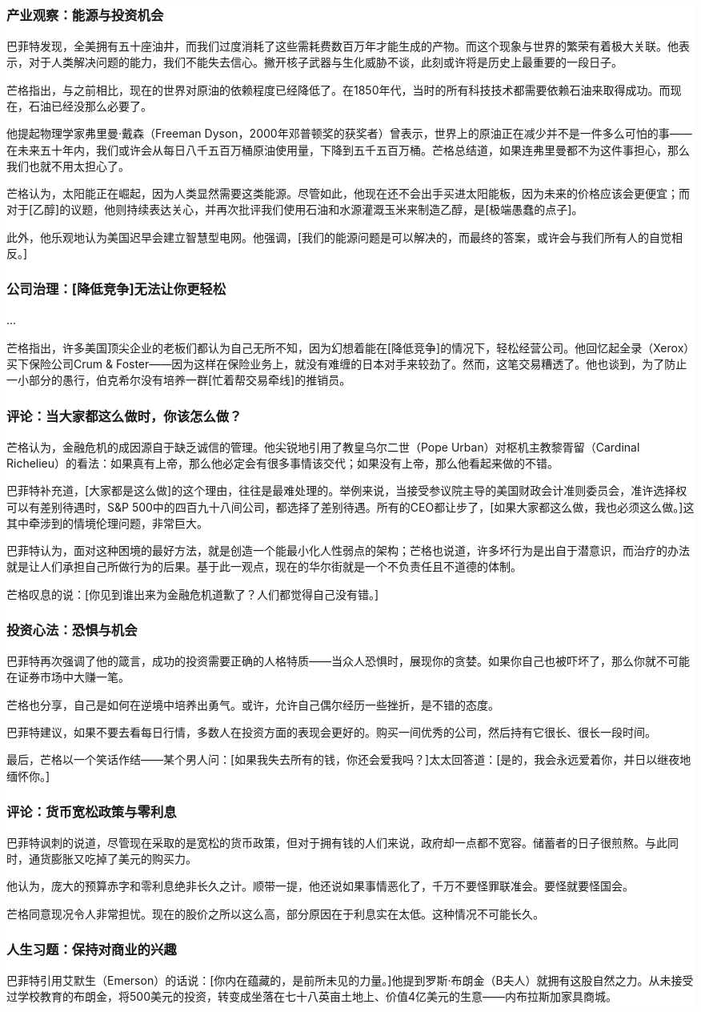 ### 产业观察：能源与投资机会

巴菲特发现，全美拥有五十座油井，而我们过度消耗了这些需耗费数百万年才能生成的产物。而这个现象与世界的繁荣有着极大关联。他表示，对于人类解决问题的能力，我们不能失去信心。撇开核子武器与生化威胁不谈，此刻或许将是历史上最重要的一段日子。

芒格指出，与之前相比，现在的世界对原油的依赖程度已经降低了。在1850年代，当时的所有科技技术都需要依赖石油来取得成功。而现在，石油已经没那么必要了。

他提起物理学家弗里曼·戴森（Freeman Dyson，2000年邓普顿奖的获奖者）曾表示，世界上的原油正在减少并不是一件多么可怕的事——在未来五十年内，我们或许会从每日八千五百万桶原油使用量，下降到五千五百万桶。芒格总结道，如果连弗里曼都不为这件事担心，那么我们也就不用太担心了。

芒格认为，太阳能正在崛起，因为人类显然需要这类能源。尽管如此，他现在还不会出手买进太阳能板，因为未来的价格应该会更便宜；而对于[乙醇]的议题，他则持续表达关心，并再次批评我们使用石油和水源灌溉玉米来制造乙醇，是[极端愚蠢的点子]。

此外，他乐观地认为美国迟早会建立智慧型电网。他强调，[我们的能源问题是可以解决的，而最终的答案，或许会与我们所有人的自觉相反。]

### 公司治理：[降低竞争]无法让你更轻松

...

芒格指出，许多美国顶尖企业的老板们都认为自己无所不知，因为幻想着能在[降低竞争]的情况下，轻松经营公司。他回忆起全录（Xerox）买下保险公司Crum & Foster——因为这样在保险业务上，就没有难缠的日本对手来较劲了。然而，这笔交易糟透了。他也谈到，为了防止一小部分的愚行，伯克希尔没有培养一群[忙着帮交易牵线]的推销员。

### 评论：当大家都这么做时，你该怎么做？

芒格认为，金融危机的成因源自于缺乏诚信的管理。他尖锐地引用了教皇乌尔二世（Pope Urban）对枢机主教黎胥留（Cardinal Richelieu）的看法：如果真有上帝，那么他必定会有很多事情该交代；如果没有上帝，那么他看起来做的不错。

巴菲特补充道，[大家都是这么做]的这个理由，往往是最难处理的。举例来说，当接受参议院主导的美国财政会计准则委员会，准许选择权可以有差别待遇时，S&P 500中的四百九十八间公司，都选择了差别待遇。所有的CEO都让步了，[如果大家都这么做，我也必须这么做。]这其中牵涉到的情境伦理问题，非常巨大。

巴菲特认为，面对这种困境的最好方法，就是创造一个能最小化人性弱点的架构；芒格也说道，许多坏行为是出自于潜意识，而治疗的办法就是让人们承担自己所做行为的后果。基于此一观点，现在的华尔街就是一个不负责任且不道德的体制。

芒格叹息的说：[你见到谁出来为金融危机道歉了？人们都觉得自己没有错。]

### 投资心法：恐惧与机会

巴菲特再次强调了他的箴言，成功的投资需要正确的人格特质——当众人恐惧时，展现你的贪婪。如果你自己也被吓坏了，那么你就不可能在证券市场中大赚一笔。

芒格也分享，自己是如何在逆境中培养出勇气。或许，允许自己偶尔经历一些挫折，是不错的态度。

巴菲特建议，如果不要去看每日行情，多数人在投资方面的表现会更好的。购买一间优秀的公司，然后持有它很长、很长一段时间。

最后，芒格以一个笑话作结——某个男人问：[如果我失去所有的钱，你还会爱我吗？]太太回答道：[是的，我会永远爱着你，并日以继夜地缅怀你。]

### 评论：货币宽松政策与零利息

巴菲特讽刺的说道，尽管现在采取的是宽松的货币政策，但对于拥有钱的人们来说，政府却一点都不宽容。储蓄者的日子很煎熬。与此同时，通货膨胀又吃掉了美元的购买力。

他认为，庞大的预算赤字和零利息绝非长久之计。顺带一提，他还说如果事情恶化了，千万不要怪罪联准会。要怪就要怪国会。

芒格同意现况令人非常担忧。现在的股价之所以这么高，部分原因在于利息实在太低。这种情况不可能长久。

### 人生习题：保持对商业的兴趣

巴菲特引用艾默生（Emerson）的话说：[你内在蕴藏的，是前所未见的力量。]他提到罗斯·布朗金（B夫人）就拥有这股自然之力。从未接受过学校教育的布朗金，将500美元的投资，转变成坐落在七十八英亩土地上、价值4亿美元的生意——内布拉斯加家具商城。
